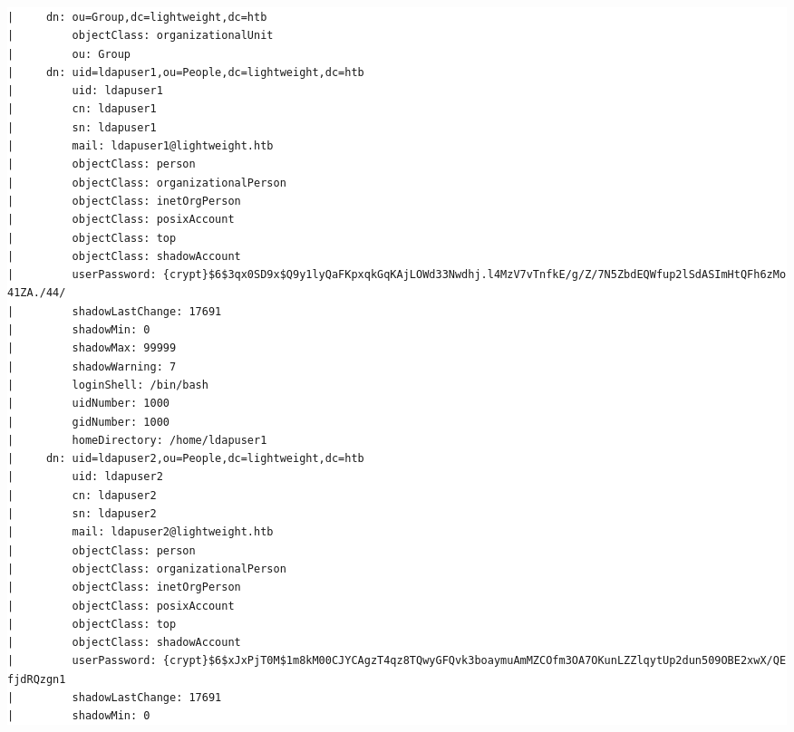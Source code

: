     |     dn: ou=Group,dc=lightweight,dc=htb
    |         objectClass: organizationalUnit
    |         ou: Group
    |     dn: uid=ldapuser1,ou=People,dc=lightweight,dc=htb
    |         uid: ldapuser1
    |         cn: ldapuser1
    |         sn: ldapuser1
    |         mail: ldapuser1@lightweight.htb
    |         objectClass: person
    |         objectClass: organizationalPerson
    |         objectClass: inetOrgPerson
    |         objectClass: posixAccount
    |         objectClass: top
    |         objectClass: shadowAccount
    |         userPassword: {crypt}$6$3qx0SD9x$Q9y1lyQaFKpxqkGqKAjLOWd33Nwdhj.l4MzV7vTnfkE/g/Z/7N5ZbdEQWfup2lSdASImHtQFh6zMo41ZA./44/
    |         shadowLastChange: 17691
    |         shadowMin: 0
    |         shadowMax: 99999
    |         shadowWarning: 7
    |         loginShell: /bin/bash
    |         uidNumber: 1000
    |         gidNumber: 1000
    |         homeDirectory: /home/ldapuser1
    |     dn: uid=ldapuser2,ou=People,dc=lightweight,dc=htb
    |         uid: ldapuser2
    |         cn: ldapuser2
    |         sn: ldapuser2
    |         mail: ldapuser2@lightweight.htb
    |         objectClass: person
    |         objectClass: organizationalPerson
    |         objectClass: inetOrgPerson
    |         objectClass: posixAccount
    |         objectClass: top
    |         objectClass: shadowAccount
    |         userPassword: {crypt}$6$xJxPjT0M$1m8kM00CJYCAgzT4qz8TQwyGFQvk3boaymuAmMZCOfm3OA7OKunLZZlqytUp2dun509OBE2xwX/QEfjdRQzgn1
    |         shadowLastChange: 17691
    |         shadowMin: 0